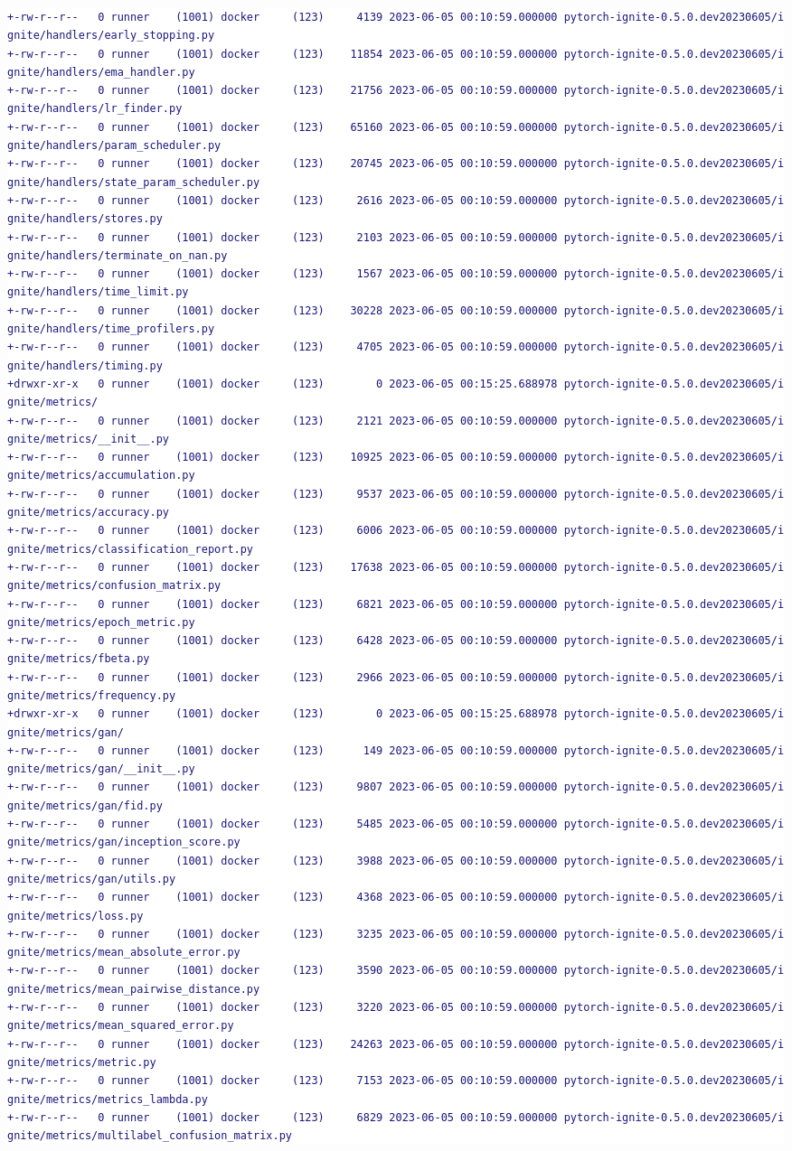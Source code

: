 ```diff
+-rw-r--r--   0 runner    (1001) docker     (123)     4139 2023-06-05 00:10:59.000000 pytorch-ignite-0.5.0.dev20230605/ignite/handlers/early_stopping.py
+-rw-r--r--   0 runner    (1001) docker     (123)    11854 2023-06-05 00:10:59.000000 pytorch-ignite-0.5.0.dev20230605/ignite/handlers/ema_handler.py
+-rw-r--r--   0 runner    (1001) docker     (123)    21756 2023-06-05 00:10:59.000000 pytorch-ignite-0.5.0.dev20230605/ignite/handlers/lr_finder.py
+-rw-r--r--   0 runner    (1001) docker     (123)    65160 2023-06-05 00:10:59.000000 pytorch-ignite-0.5.0.dev20230605/ignite/handlers/param_scheduler.py
+-rw-r--r--   0 runner    (1001) docker     (123)    20745 2023-06-05 00:10:59.000000 pytorch-ignite-0.5.0.dev20230605/ignite/handlers/state_param_scheduler.py
+-rw-r--r--   0 runner    (1001) docker     (123)     2616 2023-06-05 00:10:59.000000 pytorch-ignite-0.5.0.dev20230605/ignite/handlers/stores.py
+-rw-r--r--   0 runner    (1001) docker     (123)     2103 2023-06-05 00:10:59.000000 pytorch-ignite-0.5.0.dev20230605/ignite/handlers/terminate_on_nan.py
+-rw-r--r--   0 runner    (1001) docker     (123)     1567 2023-06-05 00:10:59.000000 pytorch-ignite-0.5.0.dev20230605/ignite/handlers/time_limit.py
+-rw-r--r--   0 runner    (1001) docker     (123)    30228 2023-06-05 00:10:59.000000 pytorch-ignite-0.5.0.dev20230605/ignite/handlers/time_profilers.py
+-rw-r--r--   0 runner    (1001) docker     (123)     4705 2023-06-05 00:10:59.000000 pytorch-ignite-0.5.0.dev20230605/ignite/handlers/timing.py
+drwxr-xr-x   0 runner    (1001) docker     (123)        0 2023-06-05 00:15:25.688978 pytorch-ignite-0.5.0.dev20230605/ignite/metrics/
+-rw-r--r--   0 runner    (1001) docker     (123)     2121 2023-06-05 00:10:59.000000 pytorch-ignite-0.5.0.dev20230605/ignite/metrics/__init__.py
+-rw-r--r--   0 runner    (1001) docker     (123)    10925 2023-06-05 00:10:59.000000 pytorch-ignite-0.5.0.dev20230605/ignite/metrics/accumulation.py
+-rw-r--r--   0 runner    (1001) docker     (123)     9537 2023-06-05 00:10:59.000000 pytorch-ignite-0.5.0.dev20230605/ignite/metrics/accuracy.py
+-rw-r--r--   0 runner    (1001) docker     (123)     6006 2023-06-05 00:10:59.000000 pytorch-ignite-0.5.0.dev20230605/ignite/metrics/classification_report.py
+-rw-r--r--   0 runner    (1001) docker     (123)    17638 2023-06-05 00:10:59.000000 pytorch-ignite-0.5.0.dev20230605/ignite/metrics/confusion_matrix.py
+-rw-r--r--   0 runner    (1001) docker     (123)     6821 2023-06-05 00:10:59.000000 pytorch-ignite-0.5.0.dev20230605/ignite/metrics/epoch_metric.py
+-rw-r--r--   0 runner    (1001) docker     (123)     6428 2023-06-05 00:10:59.000000 pytorch-ignite-0.5.0.dev20230605/ignite/metrics/fbeta.py
+-rw-r--r--   0 runner    (1001) docker     (123)     2966 2023-06-05 00:10:59.000000 pytorch-ignite-0.5.0.dev20230605/ignite/metrics/frequency.py
+drwxr-xr-x   0 runner    (1001) docker     (123)        0 2023-06-05 00:15:25.688978 pytorch-ignite-0.5.0.dev20230605/ignite/metrics/gan/
+-rw-r--r--   0 runner    (1001) docker     (123)      149 2023-06-05 00:10:59.000000 pytorch-ignite-0.5.0.dev20230605/ignite/metrics/gan/__init__.py
+-rw-r--r--   0 runner    (1001) docker     (123)     9807 2023-06-05 00:10:59.000000 pytorch-ignite-0.5.0.dev20230605/ignite/metrics/gan/fid.py
+-rw-r--r--   0 runner    (1001) docker     (123)     5485 2023-06-05 00:10:59.000000 pytorch-ignite-0.5.0.dev20230605/ignite/metrics/gan/inception_score.py
+-rw-r--r--   0 runner    (1001) docker     (123)     3988 2023-06-05 00:10:59.000000 pytorch-ignite-0.5.0.dev20230605/ignite/metrics/gan/utils.py
+-rw-r--r--   0 runner    (1001) docker     (123)     4368 2023-06-05 00:10:59.000000 pytorch-ignite-0.5.0.dev20230605/ignite/metrics/loss.py
+-rw-r--r--   0 runner    (1001) docker     (123)     3235 2023-06-05 00:10:59.000000 pytorch-ignite-0.5.0.dev20230605/ignite/metrics/mean_absolute_error.py
+-rw-r--r--   0 runner    (1001) docker     (123)     3590 2023-06-05 00:10:59.000000 pytorch-ignite-0.5.0.dev20230605/ignite/metrics/mean_pairwise_distance.py
+-rw-r--r--   0 runner    (1001) docker     (123)     3220 2023-06-05 00:10:59.000000 pytorch-ignite-0.5.0.dev20230605/ignite/metrics/mean_squared_error.py
+-rw-r--r--   0 runner    (1001) docker     (123)    24263 2023-06-05 00:10:59.000000 pytorch-ignite-0.5.0.dev20230605/ignite/metrics/metric.py
+-rw-r--r--   0 runner    (1001) docker     (123)     7153 2023-06-05 00:10:59.000000 pytorch-ignite-0.5.0.dev20230605/ignite/metrics/metrics_lambda.py
+-rw-r--r--   0 runner    (1001) docker     (123)     6829 2023-06-05 00:10:59.000000 pytorch-ignite-0.5.0.dev20230605/ignite/metrics/multilabel_confusion_matrix.py
```